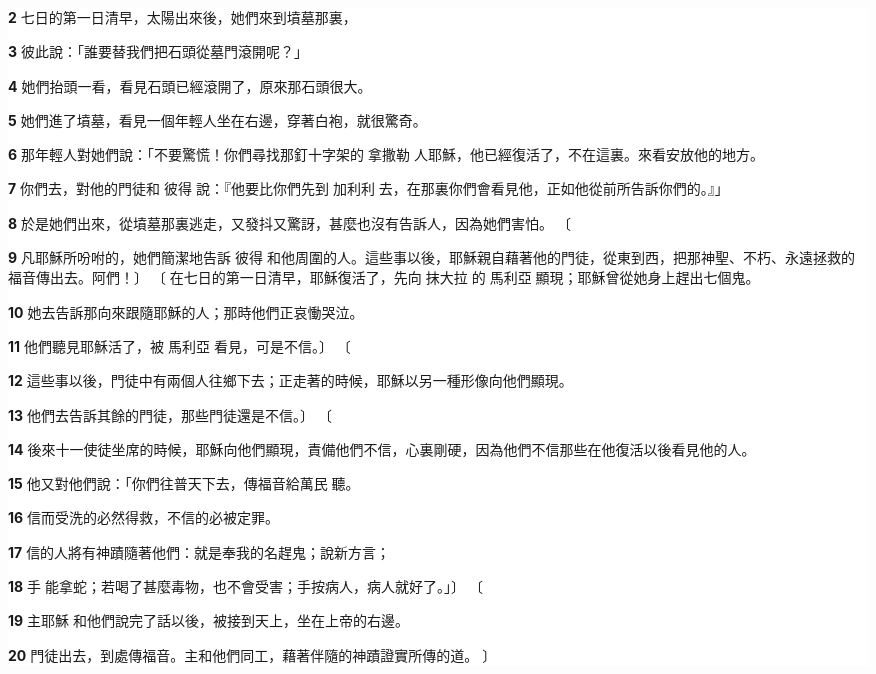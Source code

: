 **2** 七日的第一日清早，太陽出來後，她們來到墳墓那裏，

**3** 彼此說：「誰要替我們把石頭從墓門滾開呢？」

**4** 她們抬頭一看，看見石頭已經滾開了，原來那石頭很大。

**5** 她們進了墳墓，看見一個年輕人坐在右邊，穿著白袍，就很驚奇。

**6** 那年輕人對她們說：「不要驚慌！你們尋找那釘十字架的 拿撒勒 人耶穌，他已經復活了，不在這裏。來看安放他的地方。

**7** 你們去，對他的門徒和 彼得 說：『他要比你們先到 加利利 去，在那裏你們會看見他，正如他從前所告訴你們的。』」

**8** 於是她們出來，從墳墓那裏逃走，又發抖又驚訝，甚麼也沒有告訴人，因為她們害怕。 〔

**9** 凡耶穌所吩咐的，她們簡潔地告訴 彼得 和他周圍的人。這些事以後，耶穌親自藉著他的門徒，從東到西，把那神聖、不朽、永遠拯救的福音傳出去。阿們！〕 〔 在七日的第一日清早，耶穌復活了，先向 抹大拉 的 馬利亞 顯現；耶穌曾從她身上趕出七個鬼。

**10** 她去告訴那向來跟隨耶穌的人；那時他們正哀慟哭泣。

**11** 他們聽見耶穌活了，被 馬利亞 看見，可是不信。〕 〔

**12** 這些事以後，門徒中有兩個人往鄉下去；正走著的時候，耶穌以另一種形像向他們顯現。

**13** 他們去告訴其餘的門徒，那些門徒還是不信。〕 〔

**14** 後來十一使徒坐席的時候，耶穌向他們顯現，責備他們不信，心裏剛硬，因為他們不信那些在他復活以後看見他的人。

**15** 他又對他們說：「你們往普天下去，傳福音給萬民 聽。

**16** 信而受洗的必然得救，不信的必被定罪。

**17** 信的人將有神蹟隨著他們：就是奉我的名趕鬼；說新方言；

**18** 手 能拿蛇；若喝了甚麼毒物，也不會受害；手按病人，病人就好了。」〕 〔

**19** 主耶穌 和他們說完了話以後，被接到天上，坐在上帝的右邊。

**20** 門徒出去，到處傳福音。主和他們同工，藉著伴隨的神蹟證實所傳的道。 〕

